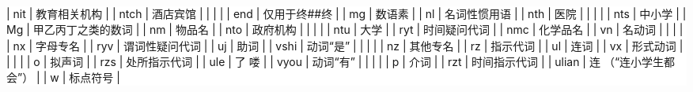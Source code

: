 | nit   | 教育相关机构                                              |
| ntch  | 酒店宾馆                                                  |
|       |                                                           |
| end   | 仅用于终##终                                              |
| mg    | 数语素                                                    |
| nl    | 名词性惯用语                                              |
| nth   | 医院                                                      |
|       |                                                           |
| nts   | 中小学                                                    |
| Mg    | 甲乙丙丁之类的数词                                        |
| nm    | 物品名                                                    |
| nto   | 政府机构                                                  |
|       |                                                           |
| ntu   | 大学                                                      |
| ryt   | 时间疑问代词                                              |
| nmc   | 化学品名                                                  |
| vn    | 名动词                                                    |
|       |                                                           |
| nx    | 字母专名                                                  |
| ryv   | 谓词性疑问代词                                            |
| uj    | 助词                                                      |
| vshi  | 动词“是”                                                  |
|       |                                                           |
| nz    | 其他专名                                                  |
| rz    | 指示代词                                                  |
| ul    | 连词                                                      |
| vx    | 形式动词                                                  |
|       |                                                           |
| o     | 拟声词                                                    |
| rzs   | 处所指示代词                                              |
| ule   | 了 喽                                                     |
| vyou  | 动词“有”                                                  |
|       |                                                           |
| p     | 介词                                                      |
| rzt   | 时间指示代词                                              |
| ulian | 连 （“连小学生都会”）                                     |
| w     | 标点符号                                                  |